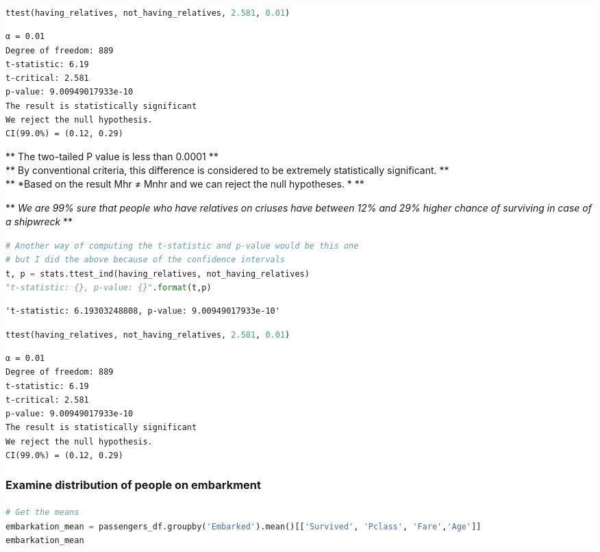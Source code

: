 

```python
ttest(having_relatives, not_having_relatives, 2.581, 0.01)
```

    α = 0.01
    Degree of freedom: 889
    t-statistic: 6.19
    t-critical: 2.581
    p-value: 9.00949017933e-10
    The result is statistically significant
    We reject the null hypothesis.
    CI(99.0%) = (0.12, 0.29)
    

** The two-tailed P value is less than 0.0001 **  
** By conventional criteria, this difference is considered to be extremely statistically significant. **  
** *Based on the result Μhr ≠ Μnhr and we can reject the null hypotheses. * **

** *We are 99% sure that people who have relatives on criuses have between 12% and 29% higher chance of surviving in case of a shipwreck* **


```python
# Another way of computing the t-statistic and p-value would be this one 
# but I did the above because of the confidence intervals
t, p = stats.ttest_ind(having_relatives, not_having_relatives)
"t-statistic: {}, p-value: {}".format(t,p)
```




    't-statistic: 6.19303248808, p-value: 9.00949017933e-10'




```python
ttest(having_relatives, not_having_relatives, 2.581, 0.01)
```

    α = 0.01
    Degree of freedom: 889
    t-statistic: 6.19
    t-critical: 2.581
    p-value: 9.00949017933e-10
    The result is statistically significant
    We reject the null hypothesis.
    CI(99.0%) = (0.12, 0.29)
    

### Examine distribution of people on embarkment


```python
# Get the means
embarkation_mean = passengers_df.groupby('Embarked').mean()[['Survived', 'Pclass', 'Fare','Age']]
embarkation_mean
```
